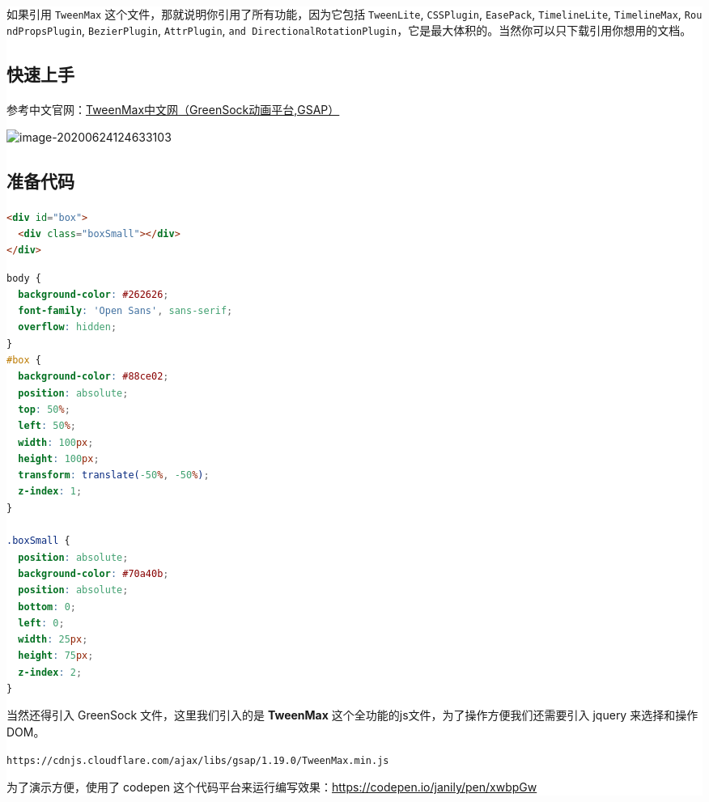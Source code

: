 如果引用 `TweenMax` 这个文件，那就说明你引用了所有功能，因为它包括 `TweenLite`, `CSSPlugin`, `EasePack`, `TimelineLite`, `TimelineMax`, `RoundPropsPlugin`, `BezierPlugin`, `AttrPlugin`, `and DirectionalRotationPlugin`，它是最大体积的。当然你可以只下载引用你想用的文档。

## 快速上手

参考中文官网：[TweenMax中文网（GreenSock动画平台,GSAP）](https://www.tweenmax.com.cn/)

![image-20200624124633103](https://tva1.sinaimg.cn/large/007S8ZIlgy1gg3a66sdghj319e0qljyl.jpg)

## 准备代码

```html
<div id="box">
  <div class="boxSmall"></div>
</div>
```

```css
body {
  background-color: #262626;
  font-family: 'Open Sans', sans-serif;
  overflow: hidden;
}
#box {
  background-color: #88ce02;
  position: absolute;
  top: 50%;
  left: 50%;
  width: 100px;
  height: 100px;
  transform: translate(-50%, -50%);
  z-index: 1;
}

.boxSmall {
  position: absolute;
  background-color: #70a40b;
  position: absolute;
  bottom: 0;
  left: 0;
  width: 25px;
  height: 75px;
  z-index: 2;
}
```

当然还得引入 GreenSock 文件，这里我们引入的是 **TweenMax** 这个全功能的js文件，为了操作方便我们还需要引入 jquery 来选择和操作 DOM。

```
https://cdnjs.cloudflare.com/ajax/libs/gsap/1.19.0/TweenMax.min.js
```

为了演示方便，使用了 codepen 这个代码平台来运行编写效果：https://codepen.io/janily/pen/xwbpGw
